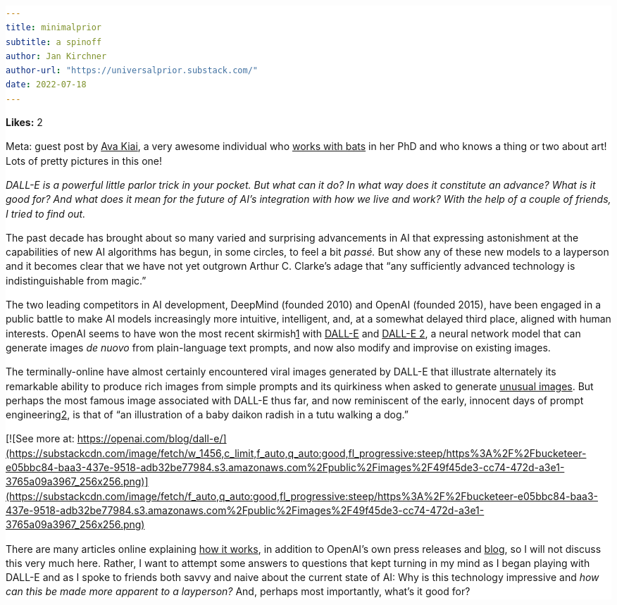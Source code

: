 ```yaml
---
title: minimalprior
subtitle: a spinoff
author: Jan Kirchner
author-url: "https://universalprior.substack.com/"
date: 2022-07-18
---
```


**Likes:** 2

Meta: guest post by [Ava Kiai](https://avakiai.com/), a very awesome individual who [works with bats](https://avakiai.com/posts/bat_talk/) in her PhD and who knows a thing or two about art! Lots of pretty pictures in this one!

 _DALL-E is a powerful little parlor trick in your pocket. But what can it do? In what way does it constitute an advance? What is it good for? And what does it mean for the future of AI’s integration with how we live and work? With the help of a couple of friends, I tried to find out._

The past decade has brought about so many varied and surprising advancements in AI that expressing astonishment at the capabilities of new AI algorithms has begun, in some circles, to feel a bit _passé._ But show any of these new models to a layperson and it becomes clear that we have not yet outgrown Arthur C. Clarke’s adage that “any sufficiently advanced technology is indistinguishable from magic.”

The two leading competitors in AI development, DeepMind (founded 2010) and OpenAI (founded 2015), have been engaged in a public battle to make AI models increasingly more intuitive, intelligent, and, at a somewhat delayed third place, aligned with human interests. OpenAI seems to have won the most recent skirmish[1](https://universalprior.substack.com/p/hello-dall-e#footnote-1-64366896) with [DALL-E](https://openai.com/blog/dall-e/) and [DALL-E 2](https://openai.com/dall-e-2/), a neural network model that can generate images _de nuovo_ from plain-language text prompts, and now also modify and improvise on existing images.

The terminally-online have almost certainly encountered viral images generated by DALL-E that illustrate alternately its remarkable ability to produce rich images from simple prompts and its quirkiness when asked to generate [unusual images](https://twitter.com/dalledose). But perhaps the most famous image associated with DALL-E thus far, and now reminiscent of the early, innocent days of prompt engineering[2](https://universalprior.substack.com/p/hello-dall-e#footnote-2-64366896), is that of “an illustration of a baby daikon radish in a tutu walking a dog.”

[![See more at: https://openai.com/blog/dall-e/](https://substackcdn.com/image/fetch/w_1456,c_limit,f_auto,q_auto:good,fl_progressive:steep/https%3A%2F%2Fbucketeer-e05bbc84-baa3-437e-9518-adb32be77984.s3.amazonaws.com%2Fpublic%2Fimages%2F49f45de3-cc74-472d-a3e1-3765a09a3967_256x256.png)](https://substackcdn.com/image/fetch/f_auto,q_auto:good,fl_progressive:steep/https%3A%2F%2Fbucketeer-e05bbc84-baa3-437e-9518-adb32be77984.s3.amazonaws.com%2Fpublic%2Fimages%2F49f45de3-cc74-472d-a3e1-3765a09a3967_256x256.png)

There are many articles online explaining [how it works](https://www.assemblyai.com/blog/how-dall-e-2-actually-works/), in addition to OpenAI’s own press releases and [blog](https://openai.com/blog/dall-e/), so I will not discuss this very much here. Rather, I want to attempt some answers to questions that kept turning in my mind as I began playing with DALL-E and as I spoke to friends both savvy and naive about the current state of AI: Why is this technology impressive and _how can this be made more apparent to a layperson?_ And, perhaps most importantly, what’s it good for? 
